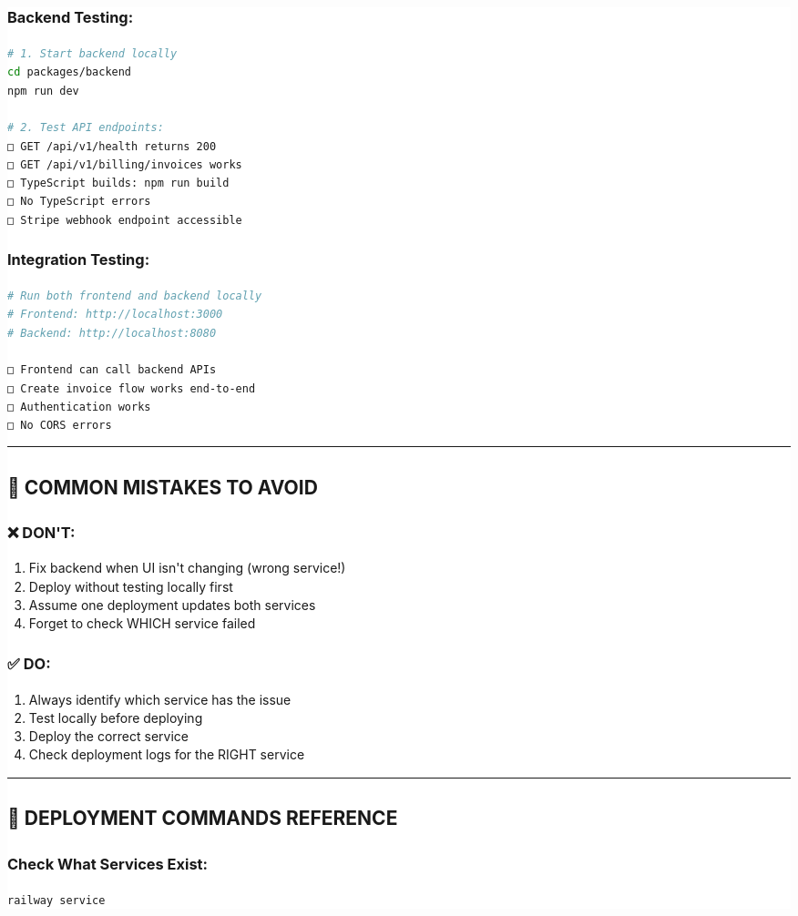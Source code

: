 ### Backend Testing:
```bash
# 1. Start backend locally
cd packages/backend
npm run dev

# 2. Test API endpoints:
□ GET /api/v1/health returns 200
□ GET /api/v1/billing/invoices works
□ TypeScript builds: npm run build
□ No TypeScript errors
□ Stripe webhook endpoint accessible
```

### Integration Testing:
```bash
# Run both frontend and backend locally
# Frontend: http://localhost:3000
# Backend: http://localhost:8080

□ Frontend can call backend APIs
□ Create invoice flow works end-to-end
□ Authentication works
□ No CORS errors
```

---

## 🚨 COMMON MISTAKES TO AVOID

### ❌ DON'T:
1. Fix backend when UI isn't changing (wrong service!)
2. Deploy without testing locally first
3. Assume one deployment updates both services
4. Forget to check WHICH service failed

### ✅ DO:
1. Always identify which service has the issue
2. Test locally before deploying
3. Deploy the correct service
4. Check deployment logs for the RIGHT service

---

## 📝 DEPLOYMENT COMMANDS REFERENCE

### Check What Services Exist:
```bash
railway service
```
